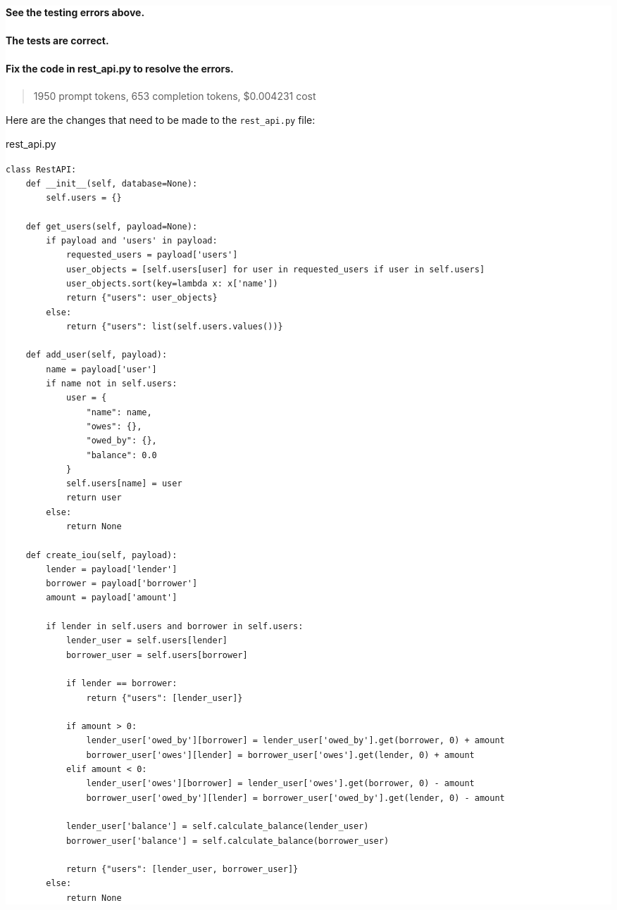 #### ####  
####   
#### See the testing errors above.  
#### The tests are correct.  
#### Fix the code in rest_api.py to resolve the errors.  
> 1950 prompt tokens, 653 completion tokens, $0.004231 cost  

Here are the changes that need to be made to the `rest_api.py` file:

rest_api.py
```
class RestAPI:
    def __init__(self, database=None):
        self.users = {}

    def get_users(self, payload=None):
        if payload and 'users' in payload:
            requested_users = payload['users']
            user_objects = [self.users[user] for user in requested_users if user in self.users]
            user_objects.sort(key=lambda x: x['name'])
            return {"users": user_objects}
        else:
            return {"users": list(self.users.values())}

    def add_user(self, payload):
        name = payload['user']
        if name not in self.users:
            user = {
                "name": name,
                "owes": {},
                "owed_by": {},
                "balance": 0.0
            }
            self.users[name] = user
            return user
        else:
            return None

    def create_iou(self, payload):
        lender = payload['lender']
        borrower = payload['borrower']
        amount = payload['amount']

        if lender in self.users and borrower in self.users:
            lender_user = self.users[lender]
            borrower_user = self.users[borrower]

            if lender == borrower:
                return {"users": [lender_user]}

            if amount > 0:
                lender_user['owed_by'][borrower] = lender_user['owed_by'].get(borrower, 0) + amount
                borrower_user['owes'][lender] = borrower_user['owes'].get(lender, 0) + amount
            elif amount < 0:
                lender_user['owes'][borrower] = lender_user['owes'].get(borrower, 0) - amount
                borrower_user['owed_by'][lender] = borrower_user['owed_by'].get(lender, 0) - amount

            lender_user['balance'] = self.calculate_balance(lender_user)
            borrower_user['balance'] = self.calculate_balance(borrower_user)

            return {"users": [lender_user, borrower_user]}
        else:
            return None
```